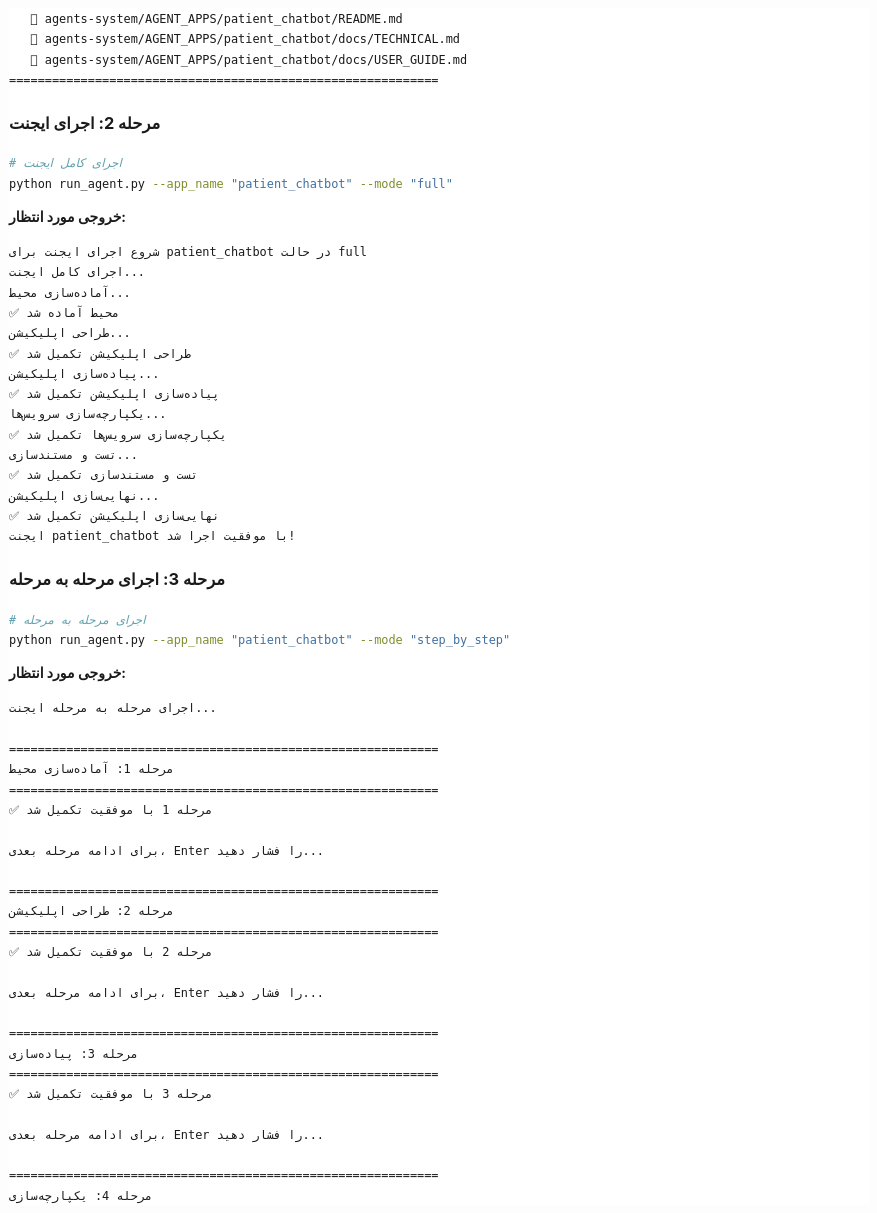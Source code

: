```
   📖 agents-system/AGENT_APPS/patient_chatbot/README.md
   🔧 agents-system/AGENT_APPS/patient_chatbot/docs/TECHNICAL.md
   👥 agents-system/AGENT_APPS/patient_chatbot/docs/USER_GUIDE.md
============================================================
```

### مرحله 2: اجرای ایجنت

```bash
# اجرای کامل ایجنت
python run_agent.py --app_name "patient_chatbot" --mode "full"
```

**خروجی مورد انتظار:**
```
شروع اجرای ایجنت برای patient_chatbot در حالت full
اجرای کامل ایجنت...
آماده‌سازی محیط...
✅ محیط آماده شد
طراحی اپلیکیشن...
✅ طراحی اپلیکیشن تکمیل شد
پیاده‌سازی اپلیکیشن...
✅ پیاده‌سازی اپلیکیشن تکمیل شد
یکپارچه‌سازی سرویس‌ها...
✅ یکپارچه‌سازی سرویس‌ها تکمیل شد
تست و مستندسازی...
✅ تست و مستندسازی تکمیل شد
نهایی‌سازی اپلیکیشن...
✅ نهایی‌سازی اپلیکیشن تکمیل شد
ایجنت patient_chatbot با موفقیت اجرا شد!
```

### مرحله 3: اجرای مرحله به مرحله

```bash
# اجرای مرحله به مرحله
python run_agent.py --app_name "patient_chatbot" --mode "step_by_step"
```

**خروجی مورد انتظار:**
```
اجرای مرحله به مرحله ایجنت...

============================================================
مرحله 1: آماده‌سازی محیط
============================================================
✅ مرحله 1 با موفقیت تکمیل شد

برای ادامه مرحله بعدی، Enter را فشار دهید...

============================================================
مرحله 2: طراحی اپلیکیشن
============================================================
✅ مرحله 2 با موفقیت تکمیل شد

برای ادامه مرحله بعدی، Enter را فشار دهید...

============================================================
مرحله 3: پیاده‌سازی
============================================================
✅ مرحله 3 با موفقیت تکمیل شد

برای ادامه مرحله بعدی، Enter را فشار دهید...

============================================================
مرحله 4: یکپارچه‌سازی
```